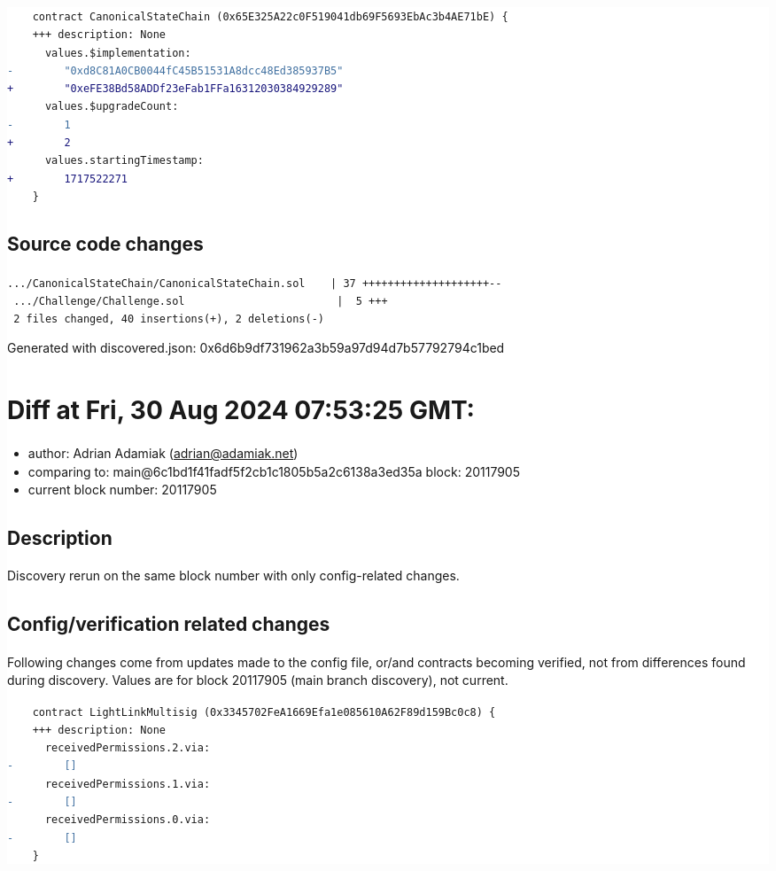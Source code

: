 ```diff
    contract CanonicalStateChain (0x65E325A22c0F519041db69F5693EbAc3b4AE71bE) {
    +++ description: None
      values.$implementation:
-        "0xd8C81A0CB0044fC45B51531A8dcc48Ed385937B5"
+        "0xeFE38Bd58ADDf23eFab1FFa16312030384929289"
      values.$upgradeCount:
-        1
+        2
      values.startingTimestamp:
+        1717522271
    }
```

## Source code changes

```diff
.../CanonicalStateChain/CanonicalStateChain.sol    | 37 ++++++++++++++++++++--
 .../Challenge/Challenge.sol                        |  5 +++
 2 files changed, 40 insertions(+), 2 deletions(-)
```

Generated with discovered.json: 0x6d6b9df731962a3b59a97d94d7b57792794c1bed

# Diff at Fri, 30 Aug 2024 07:53:25 GMT:

- author: Adrian Adamiak (<adrian@adamiak.net>)
- comparing to: main@6c1bd1f41fadf5f2cb1c1805b5a2c6138a3ed35a block: 20117905
- current block number: 20117905

## Description

Discovery rerun on the same block number with only config-related changes.

## Config/verification related changes

Following changes come from updates made to the config file,
or/and contracts becoming verified, not from differences found during
discovery. Values are for block 20117905 (main branch discovery), not current.

```diff
    contract LightLinkMultisig (0x3345702FeA1669Efa1e085610A62F89d159Bc0c8) {
    +++ description: None
      receivedPermissions.2.via:
-        []
      receivedPermissions.1.via:
-        []
      receivedPermissions.0.via:
-        []
    }
```
